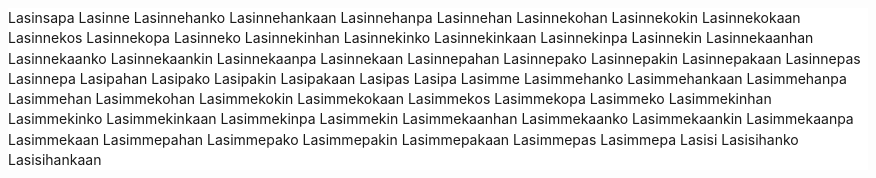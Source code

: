 Lasinsapa
Lasinne
Lasinnehanko
Lasinnehankaan
Lasinnehanpa
Lasinnehan
Lasinnekohan
Lasinnekokin
Lasinnekokaan
Lasinnekos
Lasinnekopa
Lasinneko
Lasinnekinhan
Lasinnekinko
Lasinnekinkaan
Lasinnekinpa
Lasinnekin
Lasinnekaanhan
Lasinnekaanko
Lasinnekaankin
Lasinnekaanpa
Lasinnekaan
Lasinnepahan
Lasinnepako
Lasinnepakin
Lasinnepakaan
Lasinnepas
Lasinnepa
Lasipahan
Lasipako
Lasipakin
Lasipakaan
Lasipas
Lasipa
Lasimme
Lasimmehanko
Lasimmehankaan
Lasimmehanpa
Lasimmehan
Lasimmekohan
Lasimmekokin
Lasimmekokaan
Lasimmekos
Lasimmekopa
Lasimmeko
Lasimmekinhan
Lasimmekinko
Lasimmekinkaan
Lasimmekinpa
Lasimmekin
Lasimmekaanhan
Lasimmekaanko
Lasimmekaankin
Lasimmekaanpa
Lasimmekaan
Lasimmepahan
Lasimmepako
Lasimmepakin
Lasimmepakaan
Lasimmepas
Lasimmepa
Lasisi
Lasisihanko
Lasisihankaan